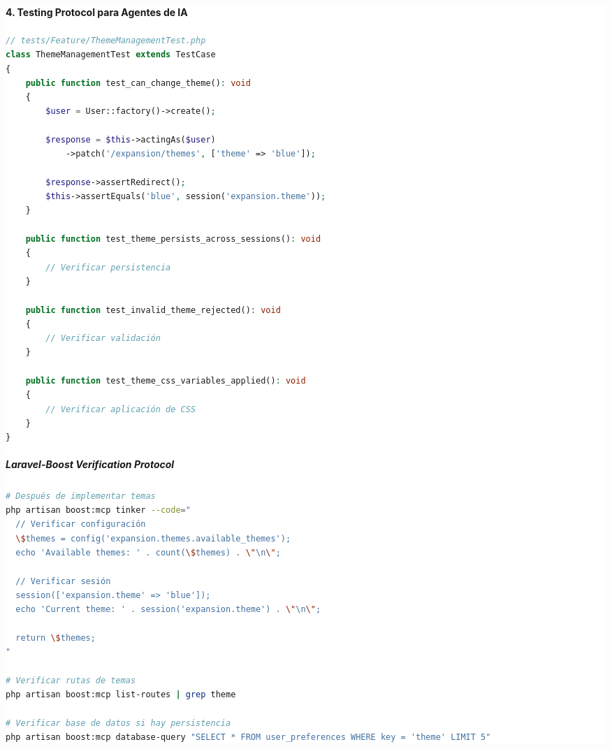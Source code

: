 #### 4. **Testing Protocol para Agentes de IA**

```php
// tests/Feature/ThemeManagementTest.php
class ThemeManagementTest extends TestCase
{
    public function test_can_change_theme(): void
    {
        $user = User::factory()->create();
        
        $response = $this->actingAs($user)
            ->patch('/expansion/themes', ['theme' => 'blue']);
            
        $response->assertRedirect();
        $this->assertEquals('blue', session('expansion.theme'));
    }
    
    public function test_theme_persists_across_sessions(): void
    {
        // Verificar persistencia
    }
    
    public function test_invalid_theme_rejected(): void
    {
        // Verificar validación
    }
    
    public function test_theme_css_variables_applied(): void
    {
        // Verificar aplicación de CSS
    }
}
```

##### Laravel-Boost Verification Protocol
```bash
# Después de implementar temas
php artisan boost:mcp tinker --code="
  // Verificar configuración
  \$themes = config('expansion.themes.available_themes');
  echo 'Available themes: ' . count(\$themes) . \"\n\";
  
  // Verificar sesión
  session(['expansion.theme' => 'blue']);
  echo 'Current theme: ' . session('expansion.theme') . \"\n\";
  
  return \$themes;
"

# Verificar rutas de temas
php artisan boost:mcp list-routes | grep theme

# Verificar base de datos si hay persistencia
php artisan boost:mcp database-query "SELECT * FROM user_preferences WHERE key = 'theme' LIMIT 5"
```
